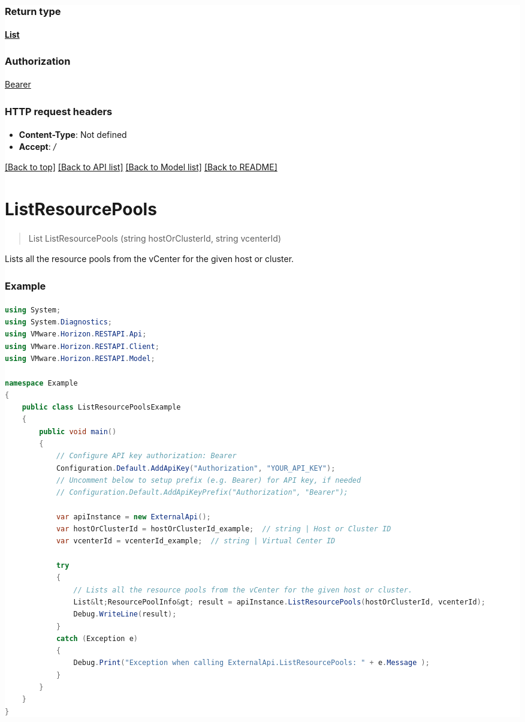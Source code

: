 ### Return type

[**List<NetworkLabelInfo>**](NetworkLabelInfo.md)

### Authorization

[Bearer](../README.md#Bearer)

### HTTP request headers

 - **Content-Type**: Not defined
 - **Accept**: */*

[[Back to top]](#) [[Back to API list]](../README.md#documentation-for-api-endpoints) [[Back to Model list]](../README.md#documentation-for-models) [[Back to README]](../README.md)

<a name="listresourcepools"></a>
# **ListResourcePools**
> List<ResourcePoolInfo> ListResourcePools (string hostOrClusterId, string vcenterId)

Lists all the resource pools from the vCenter for the given host or cluster.

### Example
```csharp
using System;
using System.Diagnostics;
using VMware.Horizon.RESTAPI.Api;
using VMware.Horizon.RESTAPI.Client;
using VMware.Horizon.RESTAPI.Model;

namespace Example
{
    public class ListResourcePoolsExample
    {
        public void main()
        {
            // Configure API key authorization: Bearer
            Configuration.Default.AddApiKey("Authorization", "YOUR_API_KEY");
            // Uncomment below to setup prefix (e.g. Bearer) for API key, if needed
            // Configuration.Default.AddApiKeyPrefix("Authorization", "Bearer");

            var apiInstance = new ExternalApi();
            var hostOrClusterId = hostOrClusterId_example;  // string | Host or Cluster ID
            var vcenterId = vcenterId_example;  // string | Virtual Center ID

            try
            {
                // Lists all the resource pools from the vCenter for the given host or cluster.
                List&lt;ResourcePoolInfo&gt; result = apiInstance.ListResourcePools(hostOrClusterId, vcenterId);
                Debug.WriteLine(result);
            }
            catch (Exception e)
            {
                Debug.Print("Exception when calling ExternalApi.ListResourcePools: " + e.Message );
            }
        }
    }
}
```
